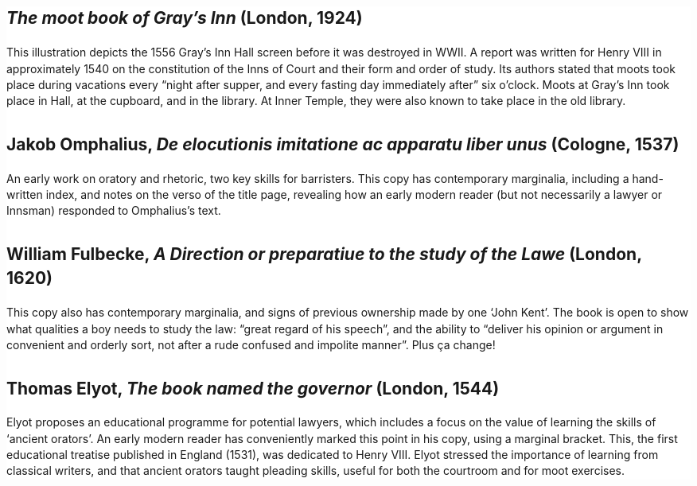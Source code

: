 <param ve-image 
       url="https://github.com/middletemplelibrary/Mapping-the-Early-Modern-Inns-of-Court/assets/110464039/9e0342e7-5cda-483c-a132-8cd0b9f0982c"
       label="Title page showing Henry Gardiner’s inscription">

## <cite>The moot book of Gray’s Inn</cite> (London, 1924)
This illustration depicts the 1556 Gray’s Inn Hall screen before it was destroyed in WWII. A report was written for Henry VIII in approximately 1540 on the constitution of the Inns of Court and their form and order of study. Its authors stated that moots took place during vacations every “night after supper, and every fasting day immediately after” six o’clock. Moots at Gray’s Inn took place in Hall, at the cupboard, and in the library. At Inner Temple, they were also known to take place in the old library. 

<param ve-image 
       url="https://github.com/middletemplelibrary/Mapping-the-Early-Modern-Inns-of-Court/assets/110464039/1db56175-d62a-4d0a-b18e-6aac22b31cb2"
       label="Gray's Inn Hall screen">

## Jakob Omphalius, <cite>De elocutionis imitatione ac apparatu liber unus</cite> (Cologne, 1537)
An early work on oratory and rhetoric, two key skills for barristers. This copy has contemporary marginalia, including a hand-written index, and notes on the verso of the title page, revealing how an early modern reader (but not necessarily a lawyer or Innsman) responded to Omphalius’s text.

<param ve-image 
       url="https://github.com/middletemplelibrary/Mapping-the-Early-Modern-Inns-of-Court/assets/110464039/31043b2d-dd95-470e-8fef-638177904853">
       
## William Fulbecke, <cite> A Direction or preparatiue to the study of the Lawe </cite> (London, 1620)
This copy also has contemporary marginalia, and signs of previous ownership made by one ‘John Kent’. The book is open to show what qualities a boy needs to study the law: “great regard of his speech”, and the ability to “deliver his opinion or argument in convenient and orderly sort, not after a rude confused and impolite manner”. Plus ça change! 

<param ve-image 
       url="https://github.com/middletemplelibrary/Mapping-the-Early-Modern-Inns-of-Court/assets/110464039/1001c62b-1153-4798-a1ae-88fbe6444279"
       label="Fulbecke">
       
<param ve-image 
       url="https://github.com/middletemplelibrary/Mapping-the-Early-Modern-Inns-of-Court/assets/110464039/d253a677-75a1-48a8-b58b-03e00733ff3e"
       label="Fulbecke">
       
## Thomas Elyot, <cite>The book named the governor</cite> (London, 1544)
Elyot proposes an educational programme for potential lawyers, which includes a focus on the value of learning the skills of ‘ancient orators’. An early modern reader has conveniently marked this point in his copy, using a marginal bracket. This, the first educational treatise published in England (1531), was dedicated to Henry VIII. Elyot stressed the importance of learning from classical writers, and that ancient orators taught pleading skills, useful for both the courtroom and for moot exercises. 
